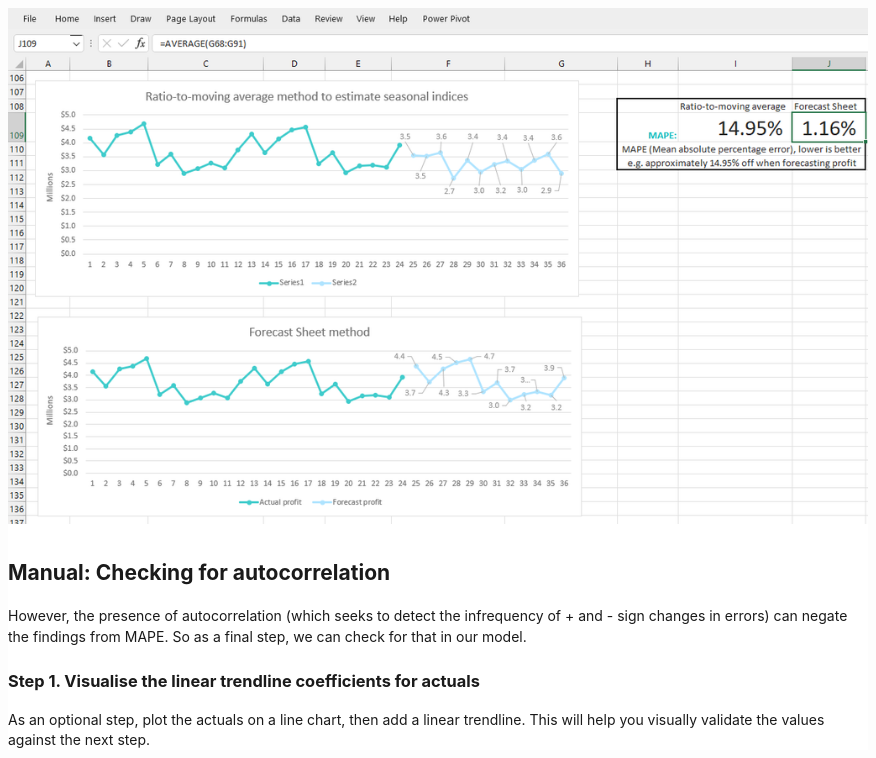 ![Comparing MAPE scores of different methods](https://raw.githubusercontent.com/makuharistudio/makuharistudio.github.io/main/src/assets-blog/2022-10-29--25.png?raw=true)


## Manual: Checking for autocorrelation

However, the presence of autocorrelation (which seeks to detect the infrequency of + and - sign changes in errors) can negate the findings from MAPE. So as a final step, we can check for that in our model.


### Step 1. Visualise the linear trendline coefficients for actuals

As an optional step, plot the actuals on a line chart, then add a linear trendline.
This will help you visually validate the values against the next step.
